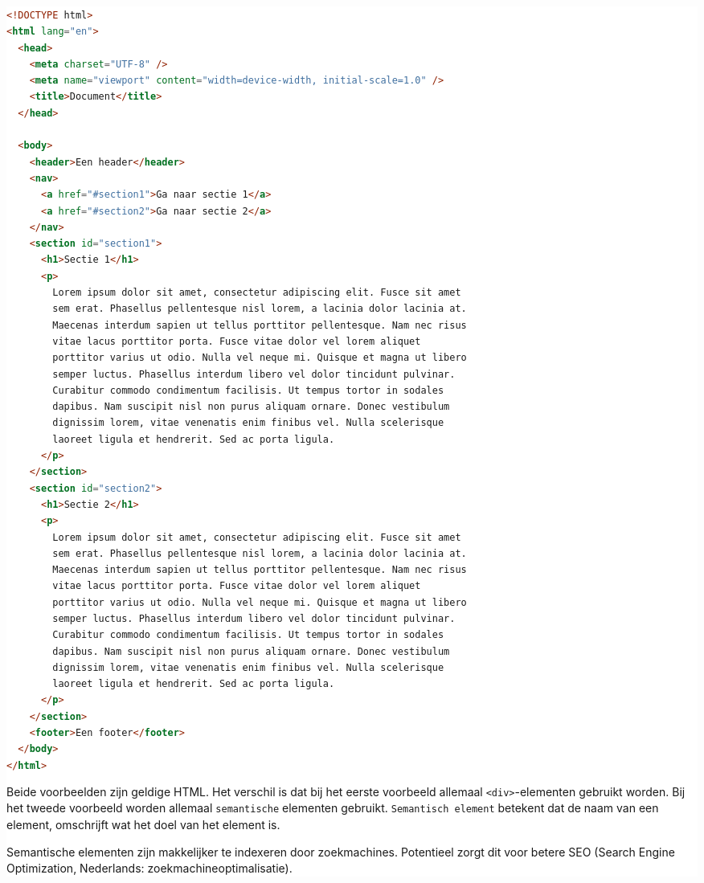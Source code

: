 ```html
<!DOCTYPE html>
<html lang="en">
  <head>
    <meta charset="UTF-8" />
    <meta name="viewport" content="width=device-width, initial-scale=1.0" />
    <title>Document</title>
  </head>

  <body>
    <header>Een header</header>
    <nav>
      <a href="#section1">Ga naar sectie 1</a>
      <a href="#section2">Ga naar sectie 2</a>
    </nav>
    <section id="section1">
      <h1>Sectie 1</h1>
      <p>
        Lorem ipsum dolor sit amet, consectetur adipiscing elit. Fusce sit amet
        sem erat. Phasellus pellentesque nisl lorem, a lacinia dolor lacinia at.
        Maecenas interdum sapien ut tellus porttitor pellentesque. Nam nec risus
        vitae lacus porttitor porta. Fusce vitae dolor vel lorem aliquet
        porttitor varius ut odio. Nulla vel neque mi. Quisque et magna ut libero
        semper luctus. Phasellus interdum libero vel dolor tincidunt pulvinar.
        Curabitur commodo condimentum facilisis. Ut tempus tortor in sodales
        dapibus. Nam suscipit nisl non purus aliquam ornare. Donec vestibulum
        dignissim lorem, vitae venenatis enim finibus vel. Nulla scelerisque
        laoreet ligula et hendrerit. Sed ac porta ligula.
      </p>
    </section>
    <section id="section2">
      <h1>Sectie 2</h1>
      <p>
        Lorem ipsum dolor sit amet, consectetur adipiscing elit. Fusce sit amet
        sem erat. Phasellus pellentesque nisl lorem, a lacinia dolor lacinia at.
        Maecenas interdum sapien ut tellus porttitor pellentesque. Nam nec risus
        vitae lacus porttitor porta. Fusce vitae dolor vel lorem aliquet
        porttitor varius ut odio. Nulla vel neque mi. Quisque et magna ut libero
        semper luctus. Phasellus interdum libero vel dolor tincidunt pulvinar.
        Curabitur commodo condimentum facilisis. Ut tempus tortor in sodales
        dapibus. Nam suscipit nisl non purus aliquam ornare. Donec vestibulum
        dignissim lorem, vitae venenatis enim finibus vel. Nulla scelerisque
        laoreet ligula et hendrerit. Sed ac porta ligula.
      </p>
    </section>
    <footer>Een footer</footer>
  </body>
</html>
```

Beide voorbeelden zijn geldige HTML. Het verschil is dat bij het eerste voorbeeld allemaal `<div>`-elementen gebruikt worden.
Bij het tweede voorbeeld worden allemaal `semantische` elementen gebruikt. `Semantisch element` betekent dat de naam van een element, omschrijft wat het doel van het element is.

Semantische elementen zijn makkelijker te indexeren door zoekmachines. Potentieel zorgt dit voor betere SEO (Search Engine Optimization, Nederlands: zoekmachineoptimalisatie).
